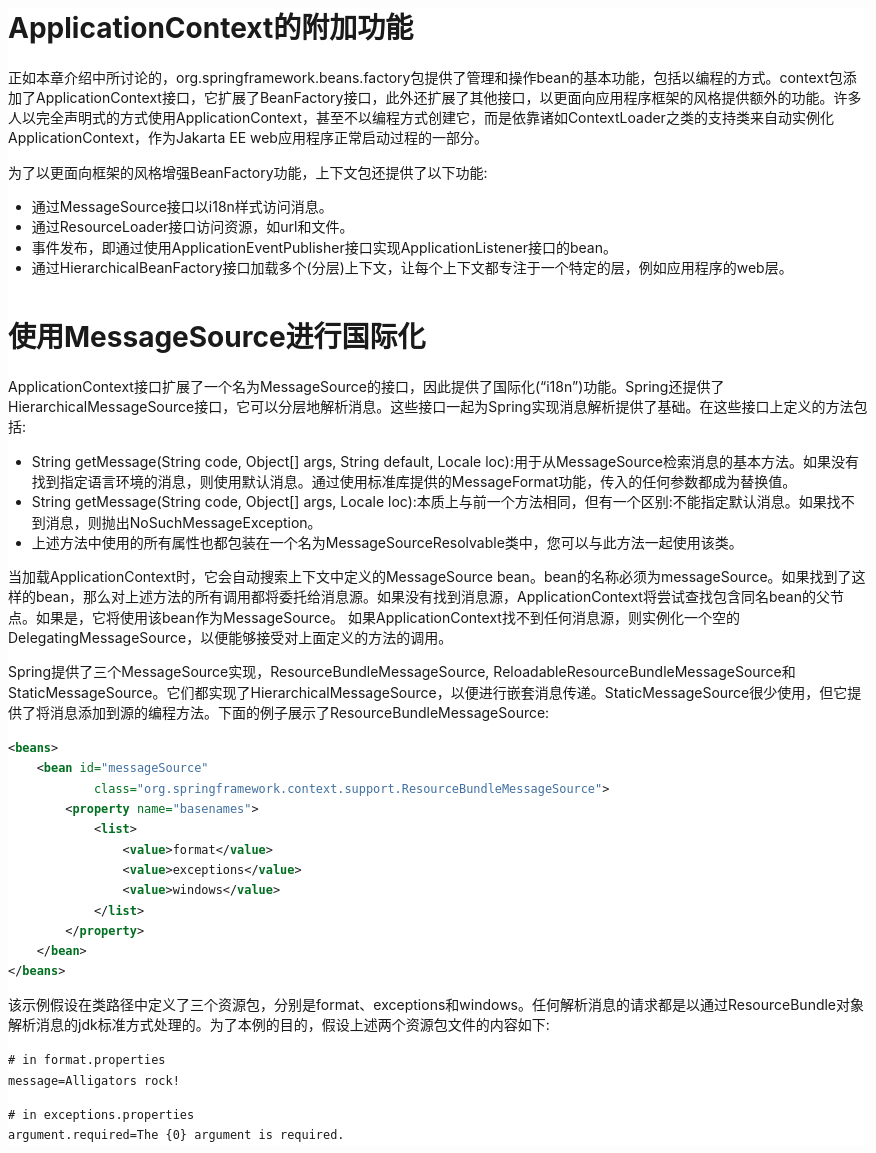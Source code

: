 # ApplicationContext的附加功能
正如本章介绍中所讨论的，org.springframework.beans.factory包提供了管理和操作bean的基本功能，包括以编程的方式。context包添加了ApplicationContext接口，它扩展了BeanFactory接口，此外还扩展了其他接口，以更面向应用程序框架的风格提供额外的功能。许多人以完全声明式的方式使用ApplicationContext，甚至不以编程方式创建它，而是依靠诸如ContextLoader之类的支持类来自动实例化ApplicationContext，作为Jakarta EE web应用程序正常启动过程的一部分。

为了以更面向框架的风格增强BeanFactory功能，上下文包还提供了以下功能:
- 通过MessageSource接口以i18n样式访问消息。
- 通过ResourceLoader接口访问资源，如url和文件。
- 事件发布，即通过使用ApplicationEventPublisher接口实现ApplicationListener接口的bean。
- 通过HierarchicalBeanFactory接口加载多个(分层)上下文，让每个上下文都专注于一个特定的层，例如应用程序的web层。



# 使用MessageSource进行国际化

ApplicationContext接口扩展了一个名为MessageSource的接口，因此提供了国际化(“i18n”)功能。Spring还提供了HierarchicalMessageSource接口，它可以分层地解析消息。这些接口一起为Spring实现消息解析提供了基础。在这些接口上定义的方法包括:
- String getMessage(String code, Object[] args, String default, Locale loc):用于从MessageSource检索消息的基本方法。如果没有找到指定语言环境的消息，则使用默认消息。通过使用标准库提供的MessageFormat功能，传入的任何参数都成为替换值。
- String getMessage(String code, Object[] args, Locale loc):本质上与前一个方法相同，但有一个区别:不能指定默认消息。如果找不到消息，则抛出NoSuchMessageException。
- 上述方法中使用的所有属性也都包装在一个名为MessageSourceResolvable类中，您可以与此方法一起使用该类。

当加载ApplicationContext时，它会自动搜索上下文中定义的MessageSource bean。bean的名称必须为messageSource。如果找到了这样的bean，那么对上述方法的所有调用都将委托给消息源。如果没有找到消息源，ApplicationContext将尝试查找包含同名bean的父节点。如果是，它将使用该bean作为MessageSource。
如果ApplicationContext找不到任何消息源，则实例化一个空的DelegatingMessageSource，以便能够接受对上面定义的方法的调用。

Spring提供了三个MessageSource实现，ResourceBundleMessageSource, ReloadableResourceBundleMessageSource和StaticMessageSource。它们都实现了HierarchicalMessageSource，以便进行嵌套消息传递。StaticMessageSource很少使用，但它提供了将消息添加到源的编程方法。下面的例子展示了ResourceBundleMessageSource:
```xml
<beans>
	<bean id="messageSource"
			class="org.springframework.context.support.ResourceBundleMessageSource">
		<property name="basenames">
			<list>
				<value>format</value>
				<value>exceptions</value>
				<value>windows</value>
			</list>
		</property>
	</bean>
</beans>
```
该示例假设在类路径中定义了三个资源包，分别是format、exceptions和windows。任何解析消息的请求都是以通过ResourceBundle对象解析消息的jdk标准方式处理的。为了本例的目的，假设上述两个资源包文件的内容如下:
```properties
# in format.properties
message=Alligators rock!
```

```properties
# in exceptions.properties
argument.required=The {0} argument is required.
```
